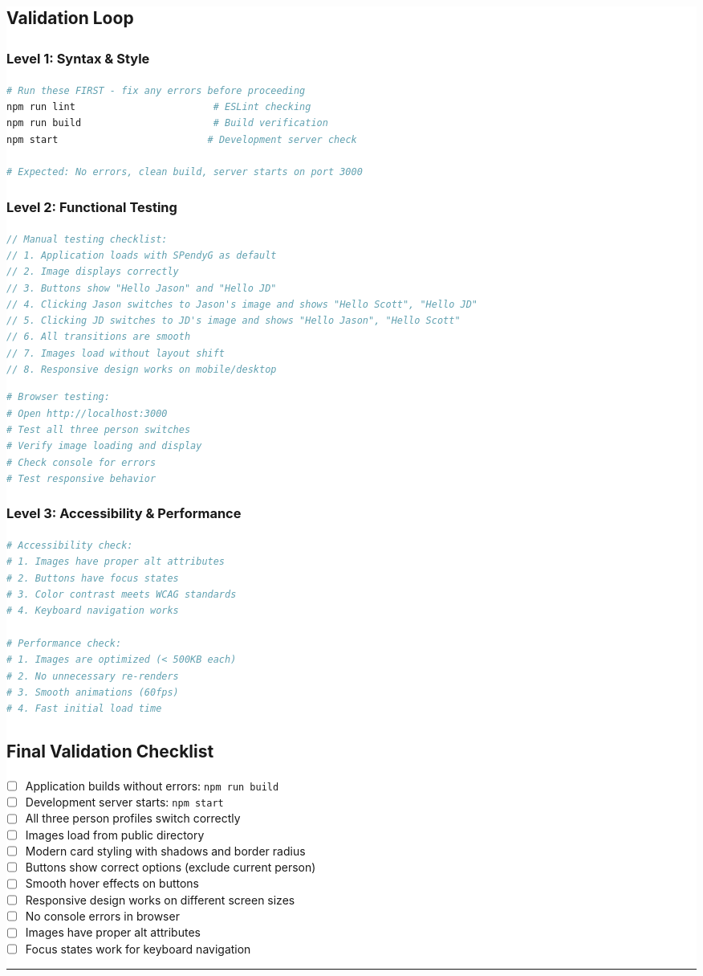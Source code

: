 ## Validation Loop

### Level 1: Syntax & Style
```bash
# Run these FIRST - fix any errors before proceeding
npm run lint                        # ESLint checking
npm run build                       # Build verification
npm start                          # Development server check

# Expected: No errors, clean build, server starts on port 3000
```

### Level 2: Functional Testing
```javascript
// Manual testing checklist:
// 1. Application loads with SPendyG as default
// 2. Image displays correctly
// 3. Buttons show "Hello Jason" and "Hello JD"
// 4. Clicking Jason switches to Jason's image and shows "Hello Scott", "Hello JD"
// 5. Clicking JD switches to JD's image and shows "Hello Jason", "Hello Scott"
// 6. All transitions are smooth
// 7. Images load without layout shift
// 8. Responsive design works on mobile/desktop
```

```bash
# Browser testing:
# Open http://localhost:3000
# Test all three person switches
# Verify image loading and display
# Check console for errors
# Test responsive behavior
```

### Level 3: Accessibility & Performance
```bash
# Accessibility check:
# 1. Images have proper alt attributes
# 2. Buttons have focus states
# 3. Color contrast meets WCAG standards
# 4. Keyboard navigation works

# Performance check:
# 1. Images are optimized (< 500KB each)
# 2. No unnecessary re-renders
# 3. Smooth animations (60fps)
# 4. Fast initial load time
```

## Final Validation Checklist
- [ ] Application builds without errors: `npm run build`
- [ ] Development server starts: `npm start`
- [ ] All three person profiles switch correctly
- [ ] Images load from public directory
- [ ] Modern card styling with shadows and border radius
- [ ] Buttons show correct options (exclude current person)
- [ ] Smooth hover effects on buttons
- [ ] Responsive design works on different screen sizes
- [ ] No console errors in browser
- [ ] Images have proper alt attributes
- [ ] Focus states work for keyboard navigation

---